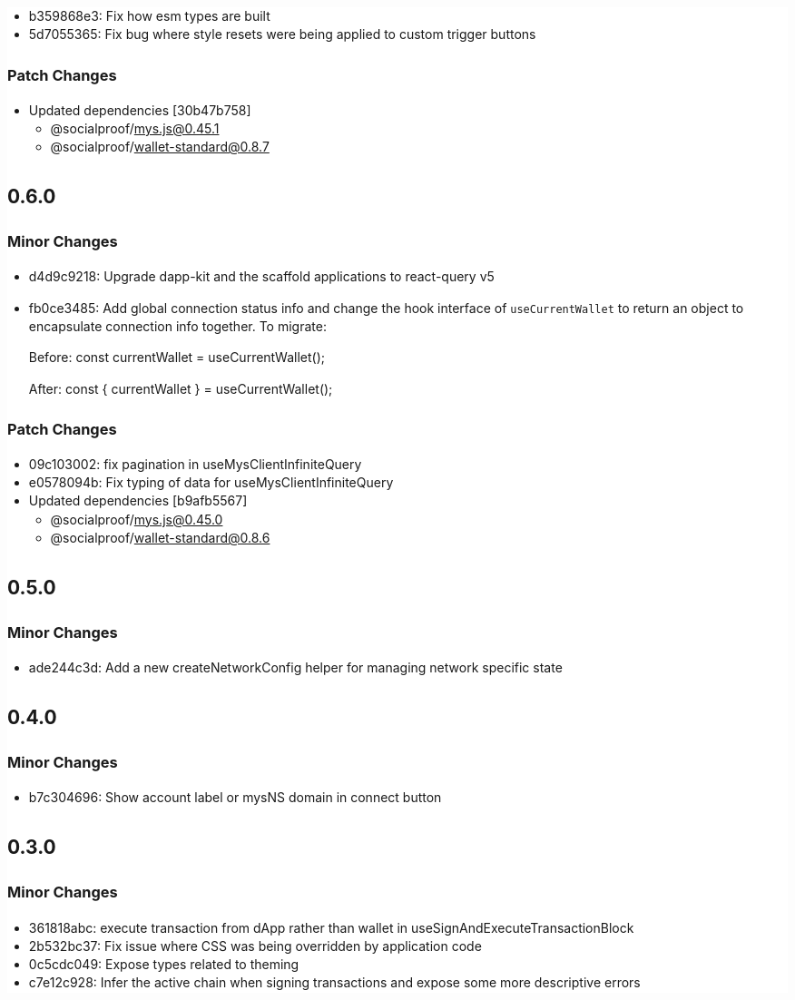 - b359868e3: Fix how esm types are built
- 5d7055365: Fix bug where style resets were being applied to custom trigger buttons

### Patch Changes

- Updated dependencies [30b47b758]
  - @socialproof/mys.js@0.45.1
  - @socialproof/wallet-standard@0.8.7

## 0.6.0

### Minor Changes

- d4d9c9218: Upgrade dapp-kit and the scaffold applications to react-query v5
- fb0ce3485: Add global connection status info and change the hook interface of `useCurrentWallet`
  to return an object to encapsulate connection info together. To migrate:

  Before: const currentWallet = useCurrentWallet();

  After: const { currentWallet } = useCurrentWallet();

### Patch Changes

- 09c103002: fix pagination in useMysClientInfiniteQuery
- e0578094b: Fix typing of data for useMysClientInfiniteQuery
- Updated dependencies [b9afb5567]
  - @socialproof/mys.js@0.45.0
  - @socialproof/wallet-standard@0.8.6

## 0.5.0

### Minor Changes

- ade244c3d: Add a new createNetworkConfig helper for managing network specific state

## 0.4.0

### Minor Changes

- b7c304696: Show account label or mysNS domain in connect button

## 0.3.0

### Minor Changes

- 361818abc: execute transaction from dApp rather than wallet in useSignAndExecuteTransactionBlock
- 2b532bc37: Fix issue where CSS was being overridden by application code
- 0c5cdc049: Expose types related to theming
- c7e12c928: Infer the active chain when signing transactions and expose some more descriptive
  errors
